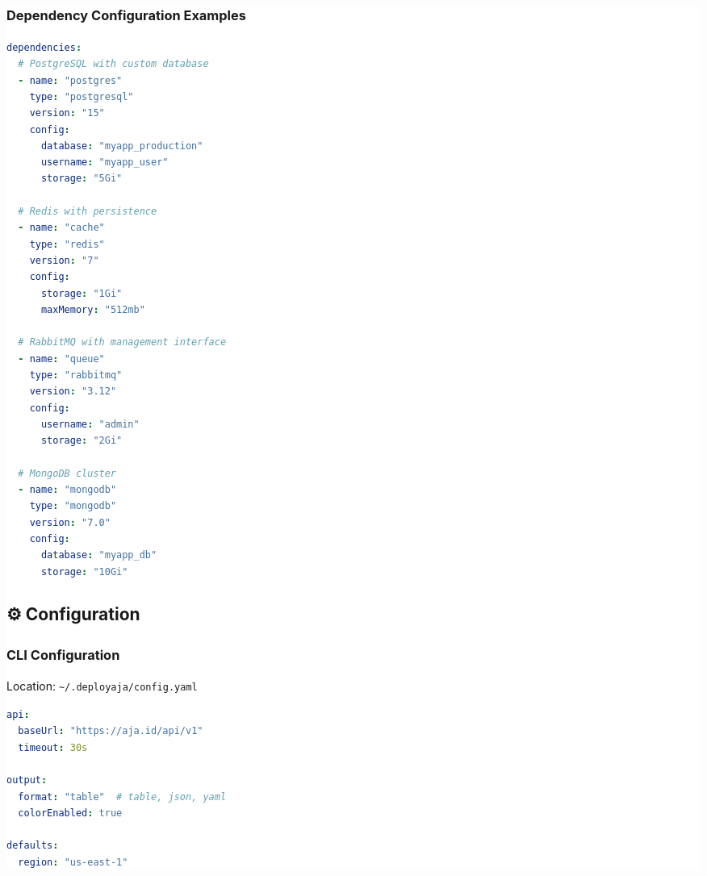 ### Dependency Configuration Examples

```yaml
dependencies:
  # PostgreSQL with custom database
  - name: "postgres"
    type: "postgresql"
    version: "15"
    config:
      database: "myapp_production"
      username: "myapp_user"
      storage: "5Gi"

  # Redis with persistence
  - name: "cache"
    type: "redis"
    version: "7"
    config:
      storage: "1Gi"
      maxMemory: "512mb"

  # RabbitMQ with management interface
  - name: "queue"
    type: "rabbitmq"
    version: "3.12"
    config:
      username: "admin"
      storage: "2Gi"

  # MongoDB cluster
  - name: "mongodb"
    type: "mongodb"
    version: "7.0"
    config:
      database: "myapp_db"
      storage: "10Gi"
```

## ⚙️ Configuration

### CLI Configuration

Location: `~/.deployaja/config.yaml`

```yaml
api:
  baseUrl: "https://aja.id/api/v1"
  timeout: 30s

output:
  format: "table"  # table, json, yaml
  colorEnabled: true

defaults:
  region: "us-east-1"
```

